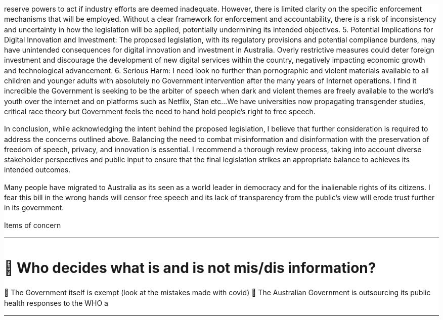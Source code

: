  reserve powers to act if industry efforts are deemed inadequate. However, there is limited clarity on the specific enforcement mechanisms that will be employed. Without a clear framework for enforcement and accountability, there is a risk of inconsistency and uncertainty in how the legislation will be applied, potentially undermining its intended objectives.
 5. Potential Implications for Digital Innovation and Investment: The proposed
 legislation, with its regulatory provisions and potential compliance burdens, may have unintended consequences for digital innovation and investment in Australia. Overly restrictive measures could deter foreign investment and discourage the development of new digital services within the country, negatively impacting economic growth and technological advancement.
 6. Serious Harm: I need look no further than pornographic and violent materials
 available to all children and younger adults with absolutely no Government intervention after the many years of Internet operations. I find it incredible the Government is seeking to be the arbiter of speech when dark and violent themes are freely available to the world’s youth over the internet and on platforms such as Netflix, Stan etc…We have universities now propagating transgender studies, critical race theory but Government feels the need to hand hold people’s right to free speech.

 In conclusion, while acknowledging the intent behind the proposed legislation, I believe that further consideration is required to address the concerns outlined above. Balancing the need to combat misinformation and disinformation with the preservation of freedom of speech, privacy, and innovation is essential. I recommend a thorough review process, taking into account diverse stakeholder perspectives and public input to ensure that the final legislation strikes an appropriate balance to achieves its intended outcomes.

 Many people have migrated to Australia as its seen as a world leader in democracy and for the inalienable rights of its citizens. I fear this bill in the wrong hands will censor free speech and its lack of transparency from the public’s view will erode trust further in its government.

 Items of concern


-----

#  Who decides what is and is not mis/dis information?
  The Government itself is exempt (look at the mistakes made with covid)
  The Australian Government is outsourcing its public health responses to the WHO a


-----

